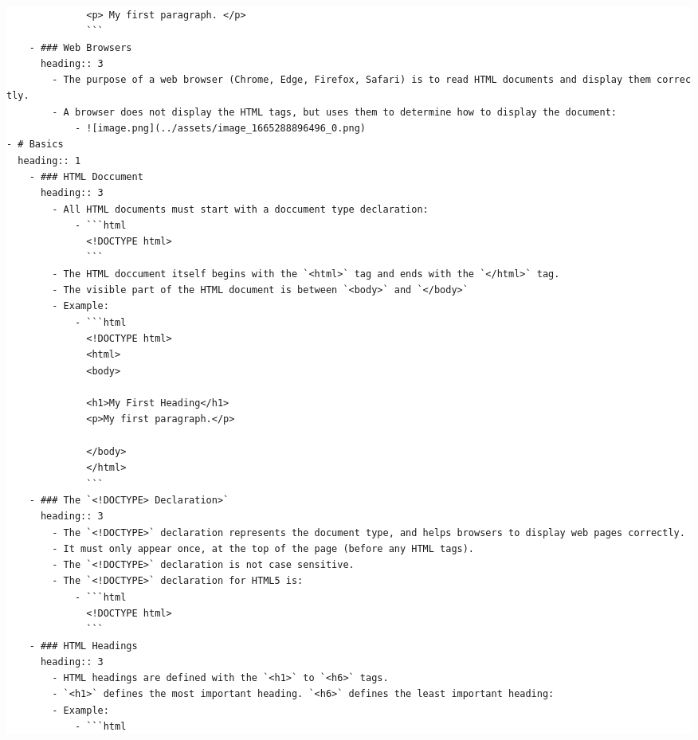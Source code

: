 				  <p> My first paragraph. </p>
				  ```
		- ### Web Browsers
		  heading:: 3
			- The purpose of a web browser (Chrome, Edge, Firefox, Safari) is to read HTML documents and display them correctly.
			- A browser does not display the HTML tags, but uses them to determine how to display the document:
				- ![image.png](../assets/image_1665288896496_0.png)
	- # Basics
	  heading:: 1
		- ### HTML Doccument
		  heading:: 3
			- All HTML documents must start with a doccument type declaration:
				- ```html
				  <!DOCTYPE html>
				  ```
			- The HTML doccument itself begins with the `<html>` tag and ends with the `</html>` tag.
			- The visible part of the HTML document is between `<body>` and `</body>`
			- Example:
				- ```html
				  <!DOCTYPE html>
				  <html>
				  <body>
				  
				  <h1>My First Heading</h1>
				  <p>My first paragraph.</p>
				  
				  </body>
				  </html>
				  ```
		- ### The `<!DOCTYPE> Declaration>`
		  heading:: 3
			- The `<!DOCTYPE>` declaration represents the document type, and helps browsers to display web pages correctly.
			- It must only appear once, at the top of the page (before any HTML tags).
			- The `<!DOCTYPE>` declaration is not case sensitive.
			- The `<!DOCTYPE>` declaration for HTML5 is:
				- ```html
				  <!DOCTYPE html>
				  ```
		- ### HTML Headings
		  heading:: 3
			- HTML headings are defined with the `<h1>` to `<h6>` tags.
			- `<h1>` defines the most important heading. `<h6>` defines the least important heading:
			- Example:
				- ```html